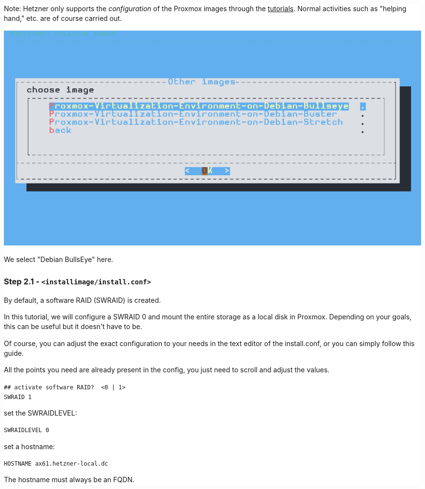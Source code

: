 Note: Hetzner only supports the *configuration* of the Proxmox images through the [tutorials](https://community.hetzner.com/tutorials).
Normal activities such as "helping hand," etc. are of course carried out.

![Installimage Other](/assets/posts/proxmox-hetzner/installimage_other.png)

We select "Debian BullsEye" here.


### Step 2.1 - `<installimage/install.conf>`

By default, a software RAID (SWRAID) is created.

In this tutorial, we will configure a SWRAID 0 and mount the entire storage as a local disk in Proxmox.
Depending on your goals, this can be useful but it doesn't have to be.

Of course, you can adjust the exact configuration to your needs in the text editor of the install.conf, or you can simply follow this guide.

All the points you need are already present in the config, you just need to scroll and adjust the values.


```shell
## activate software RAID?  <0 | 1>
SWRAID 1
```
set the SWRAIDLEVEL:
```shell
SWRAIDLEVEL 0
```
set a hostname:
```shell
HOSTNAME ax61.hetzner-local.dc
```
The hostname must always be an FQDN.
